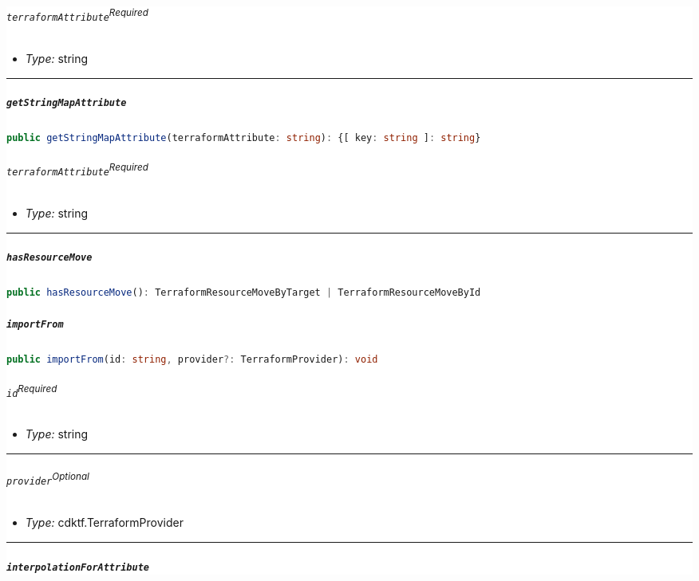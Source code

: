 ###### `terraformAttribute`<sup>Required</sup> <a name="terraformAttribute" id="@cdktf/provider-tfe.samlSettings.SamlSettings.getStringAttribute.parameter.terraformAttribute"></a>

- *Type:* string

---

##### `getStringMapAttribute` <a name="getStringMapAttribute" id="@cdktf/provider-tfe.samlSettings.SamlSettings.getStringMapAttribute"></a>

```typescript
public getStringMapAttribute(terraformAttribute: string): {[ key: string ]: string}
```

###### `terraformAttribute`<sup>Required</sup> <a name="terraformAttribute" id="@cdktf/provider-tfe.samlSettings.SamlSettings.getStringMapAttribute.parameter.terraformAttribute"></a>

- *Type:* string

---

##### `hasResourceMove` <a name="hasResourceMove" id="@cdktf/provider-tfe.samlSettings.SamlSettings.hasResourceMove"></a>

```typescript
public hasResourceMove(): TerraformResourceMoveByTarget | TerraformResourceMoveById
```

##### `importFrom` <a name="importFrom" id="@cdktf/provider-tfe.samlSettings.SamlSettings.importFrom"></a>

```typescript
public importFrom(id: string, provider?: TerraformProvider): void
```

###### `id`<sup>Required</sup> <a name="id" id="@cdktf/provider-tfe.samlSettings.SamlSettings.importFrom.parameter.id"></a>

- *Type:* string

---

###### `provider`<sup>Optional</sup> <a name="provider" id="@cdktf/provider-tfe.samlSettings.SamlSettings.importFrom.parameter.provider"></a>

- *Type:* cdktf.TerraformProvider

---

##### `interpolationForAttribute` <a name="interpolationForAttribute" id="@cdktf/provider-tfe.samlSettings.SamlSettings.interpolationForAttribute"></a>
